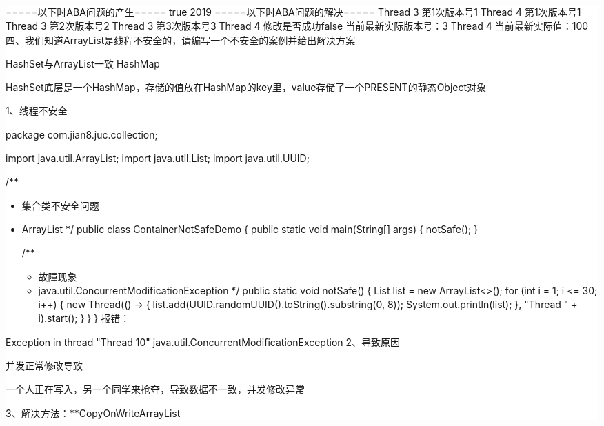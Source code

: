 =====以下时ABA问题的产生=====
true	2019
=====以下时ABA问题的解决=====
Thread 3	第1次版本号1
Thread 4	第1次版本号1
Thread 3	第2次版本号2
Thread 3	第3次版本号3
Thread 4	修改是否成功false	当前最新实际版本号：3
Thread 4	当前最新实际值：100
四、我们知道ArrayList是线程不安全的，请编写一个不安全的案例并给出解决方案

HashSet与ArrayList一致 HashMap

HashSet底层是一个HashMap，存储的值放在HashMap的key里，value存储了一个PRESENT的静态Object对象

1、线程不安全

package com.jian8.juc.collection;

import java.util.ArrayList;
import java.util.List;
import java.util.UUID;

/**
 * 集合类不安全问题
 * ArrayList
 */
public class ContainerNotSafeDemo {
    public static void main(String[] args) {
        notSafe();
    }

    /**
     * 故障现象
     * java.util.ConcurrentModificationException
     */
    public static void notSafe() {
        List<String> list = new ArrayList<>();
        for (int i = 1; i <= 30; i++) {
            new Thread(() -> {
                list.add(UUID.randomUUID().toString().substring(0, 8));
                System.out.println(list);
            }, "Thread " + i).start();
        }
    }
}
报错：

Exception in thread "Thread 10" java.util.ConcurrentModificationException
2、导致原因

并发正常修改导致

一个人正在写入，另一个同学来抢夺，导致数据不一致，并发修改异常

3、解决方法：**CopyOnWriteArrayList
